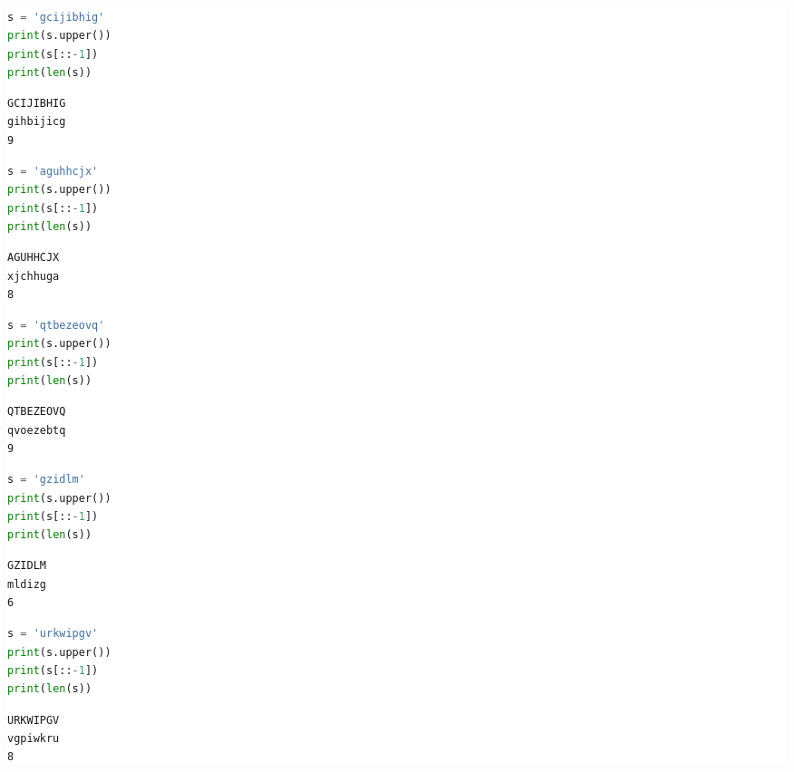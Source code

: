 

```python
s = 'gcijibhig'
print(s.upper())
print(s[::-1])
print(len(s))
```

    GCIJIBHIG
    gihbijicg
    9
    


```python
s = 'aguhhcjx'
print(s.upper())
print(s[::-1])
print(len(s))
```

    AGUHHCJX
    xjchhuga
    8
    


```python
s = 'qtbezeovq'
print(s.upper())
print(s[::-1])
print(len(s))
```

    QTBEZEOVQ
    qvoezebtq
    9
    


```python
s = 'gzidlm'
print(s.upper())
print(s[::-1])
print(len(s))
```

    GZIDLM
    mldizg
    6
    


```python
s = 'urkwipgv'
print(s.upper())
print(s[::-1])
print(len(s))
```

    URKWIPGV
    vgpiwkru
    8
    